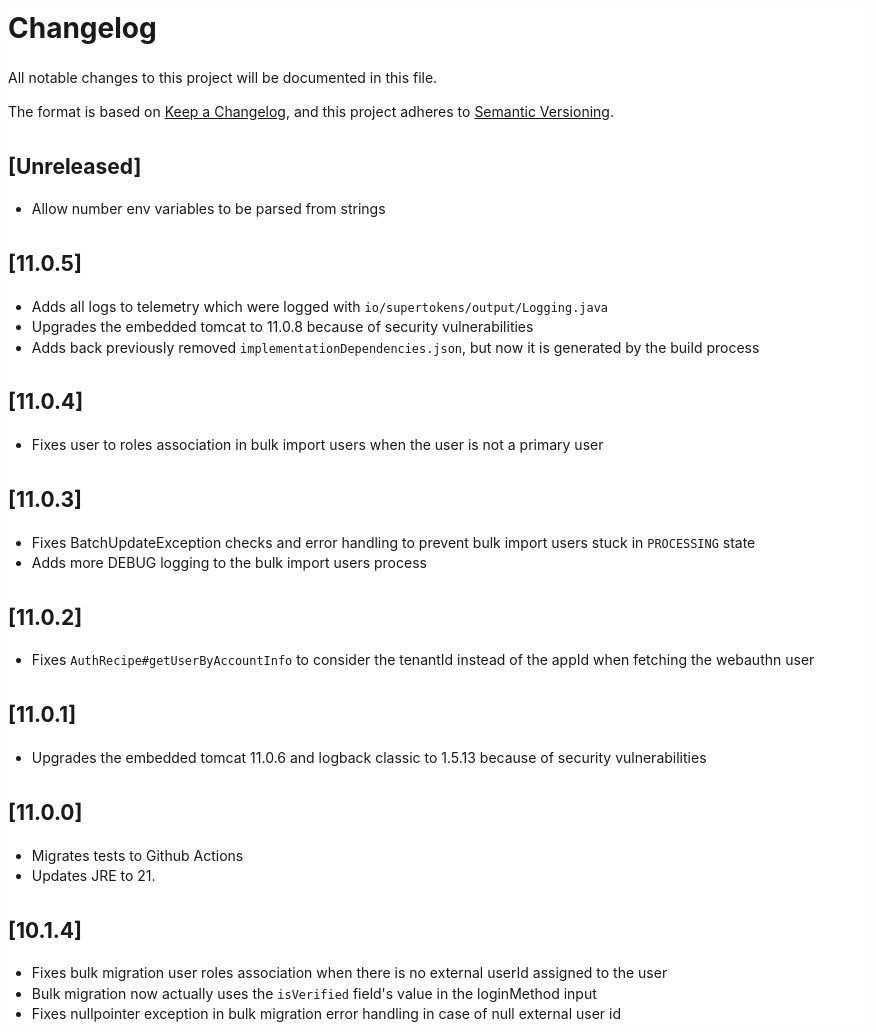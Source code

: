 # Changelog

All notable changes to this project will be documented in this file.

The format is based on [Keep a Changelog](https://keepachangelog.com/en/1.0.0/), and this project adheres
to [Semantic Versioning](https://semver.org/spec/v2.0.0.html).

## [Unreleased]

- Allow number env variables to be parsed from strings

## [11.0.5]

- Adds all logs to telemetry which were logged with `io/supertokens/output/Logging.java`
- Upgrades the embedded tomcat to 11.0.8 because of security vulnerabilities
- Adds back previously removed `implementationDependencies.json`, but now it is generated by the build process

## [11.0.4]

- Fixes user to roles association in bulk import users when the user is not a primary user

## [11.0.3]

- Fixes BatchUpdateException checks and error handling to prevent bulk import users stuck in `PROCESSING` state
- Adds more DEBUG logging to the bulk import users process

## [11.0.2]

- Fixes `AuthRecipe#getUserByAccountInfo` to consider the tenantId instead of the appId when fetching the webauthn user

## [11.0.1]

- Upgrades the embedded tomcat 11.0.6 and logback classic to 1.5.13 because of security vulnerabilities

## [11.0.0]

- Migrates tests to Github Actions
- Updates JRE to 21.

## [10.1.4]

- Fixes bulk migration user roles association when there is no external userId assigned to the user
- Bulk migration now actually uses the `isVerified` field's value in the loginMethod input
- Fixes nullpointer exception in bulk migration error handling in case of null external user id
